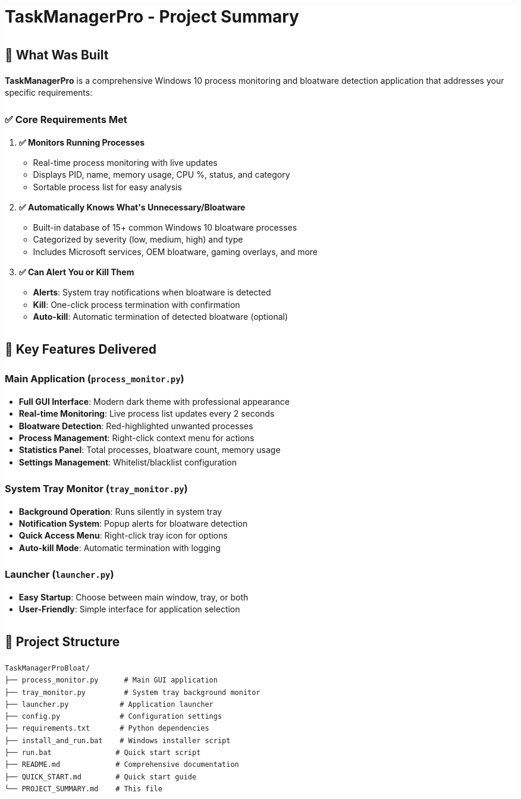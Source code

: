 # TaskManagerPro - Project Summary

## 🎯 What Was Built

**TaskManagerPro** is a comprehensive Windows 10 process monitoring and bloatware detection application that addresses your specific requirements:

### ✅ Core Requirements Met

1. **✅ Monitors Running Processes**
   - Real-time process monitoring with live updates
   - Displays PID, name, memory usage, CPU %, status, and category
   - Sortable process list for easy analysis

2. **✅ Automatically Knows What's Unnecessary/Bloatware**
   - Built-in database of 15+ common Windows 10 bloatware processes
   - Categorized by severity (low, medium, high) and type
   - Includes Microsoft services, OEM bloatware, gaming overlays, and more

3. **✅ Can Alert You or Kill Them**
   - **Alerts**: System tray notifications when bloatware is detected
   - **Kill**: One-click process termination with confirmation
   - **Auto-kill**: Automatic termination of detected bloatware (optional)

## 🚀 Key Features Delivered

### Main Application (`process_monitor.py`)
- **Full GUI Interface**: Modern dark theme with professional appearance
- **Real-time Monitoring**: Live process list updates every 2 seconds
- **Bloatware Detection**: Red-highlighted unwanted processes
- **Process Management**: Right-click context menu for actions
- **Statistics Panel**: Total processes, bloatware count, memory usage
- **Settings Management**: Whitelist/blacklist configuration

### System Tray Monitor (`tray_monitor.py`)
- **Background Operation**: Runs silently in system tray
- **Notification System**: Popup alerts for bloatware detection
- **Quick Access Menu**: Right-click tray icon for options
- **Auto-kill Mode**: Automatic termination with logging

### Launcher (`launcher.py`)
- **Easy Startup**: Choose between main window, tray, or both
- **User-Friendly**: Simple interface for application selection

## 📁 Project Structure

```
TaskManagerProBloat/
├── process_monitor.py      # Main GUI application
├── tray_monitor.py         # System tray background monitor
├── launcher.py            # Application launcher
├── config.py              # Configuration settings
├── requirements.txt       # Python dependencies
├── install_and_run.bat    # Windows installer script
├── run.bat               # Quick start script
├── README.md             # Comprehensive documentation
├── QUICK_START.md        # Quick start guide
└── PROJECT_SUMMARY.md    # This file
```
